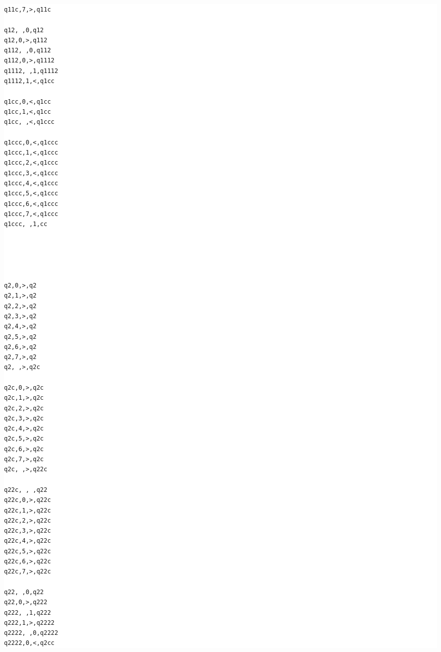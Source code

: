 ```
q11c,7,>,q11c

q12, ,0,q12
q12,0,>,q112
q112, ,0,q112
q112,0,>,q1112
q1112, ,1,q1112
q1112,1,<,q1cc

q1cc,0,<,q1cc
q1cc,1,<,q1cc
q1cc, ,<,q1ccc

q1ccc,0,<,q1ccc
q1ccc,1,<,q1ccc
q1ccc,2,<,q1ccc
q1ccc,3,<,q1ccc
q1ccc,4,<,q1ccc
q1ccc,5,<,q1ccc
q1ccc,6,<,q1ccc
q1ccc,7,<,q1ccc
q1ccc, ,1,cc





q2,0,>,q2
q2,1,>,q2
q2,2,>,q2
q2,3,>,q2
q2,4,>,q2
q2,5,>,q2
q2,6,>,q2
q2,7,>,q2
q2, ,>,q2c

q2c,0,>,q2c
q2c,1,>,q2c
q2c,2,>,q2c
q2c,3,>,q2c
q2c,4,>,q2c
q2c,5,>,q2c
q2c,6,>,q2c
q2c,7,>,q2c
q2c, ,>,q22c

q22c, , ,q22
q22c,0,>,q22c
q22c,1,>,q22c
q22c,2,>,q22c
q22c,3,>,q22c
q22c,4,>,q22c
q22c,5,>,q22c
q22c,6,>,q22c
q22c,7,>,q22c

q22, ,0,q22
q22,0,>,q222
q222, ,1,q222
q222,1,>,q2222
q2222, ,0,q2222
q2222,0,<,q2cc
```